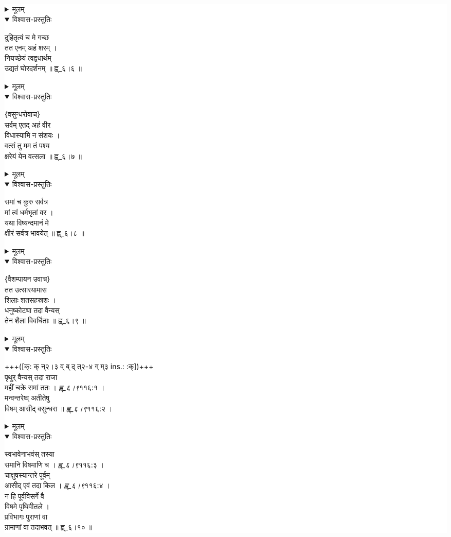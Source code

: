 <details><summary>मूलम्</summary></details>

<details open><summary>विश्वास-प्रस्तुतिः</summary>

दुहितृत्वं च मे गच्छ  
तत एनम् अहं शरम् ।  
नियच्छेयं त्वद्वधार्थम्  
उद्यतं घोरदर्शनम् ॥ ह्व्_६।६ ॥
</details>

<details><summary>मूलम्</summary></details>
    

<details open><summary>विश्वास-प्रस्तुतिः</summary>

{वसुन्धरोवाच}  
सर्वम् एतद् अहं वीर  
विधास्यामि न संशयः ।  
वत्सं तु मम तं पश्य  
क्षरेयं येन वत्सला ॥ ह्व्_६।७ ॥
</details>

<details><summary>मूलम्</summary></details>

<details open><summary>विश्वास-प्रस्तुतिः</summary>

समां च कुरु सर्वत्र  
मां त्वं धर्मभृतां वर ।  
यथा विष्यन्दमानं मे  
क्षीरं सर्वत्र भावयेत् ॥ ह्व्_६।८ ॥
</details>

<details><summary>मूलम्</summary></details>
    

<details open><summary>विश्वास-प्रस्तुतिः</summary>

{वैशम्पायन उवाच}  
तत उत्सारयामास  
शिलाः शतसहस्रशः ।  
धनुष्कोट्या तदा वैन्यस्  
तेन शैला विवर्धिताः ॥ ह्व्_६।९ ॥
</details>

<details><summary>मूलम्</summary></details>

<details open><summary>विश्वास-प्रस्तुतिः</summary>

+++([क्: क् न्२।३ व् ब् द् त्२-४ ग् म्३ ins.: :क्])+++  
पृथुर् वैन्यस् तदा राजा  
महीं चक्रे समां ततः । *ह्व्_६।९*११६:१ ।  
मन्वन्तरेष्व् अतीतेषु  
विषम् आसीद् वसुन्धरा ॥ *ह्व्_६।९*११६:२ ।
</details>

<details><summary>मूलम्</summary></details>

<details open><summary>विश्वास-प्रस्तुतिः</summary>

स्वभावेनाभवंस् तस्या  
समानि विषमाणि च । *ह्व्_६।९*११६:३ ।  
चाक्षुषस्यान्तरे पूर्वम्  
आसीद् एवं तदा किल । *ह्व्_६।९*११६:४ ।  
न हि पूर्वविसर्गे वै  
विषमे पृथिवीतले ।  
प्रविभागः पुराणां वा  
ग्रामाणां वा तदाभवत् ॥ ह्व्_६।१० ॥
</details>
